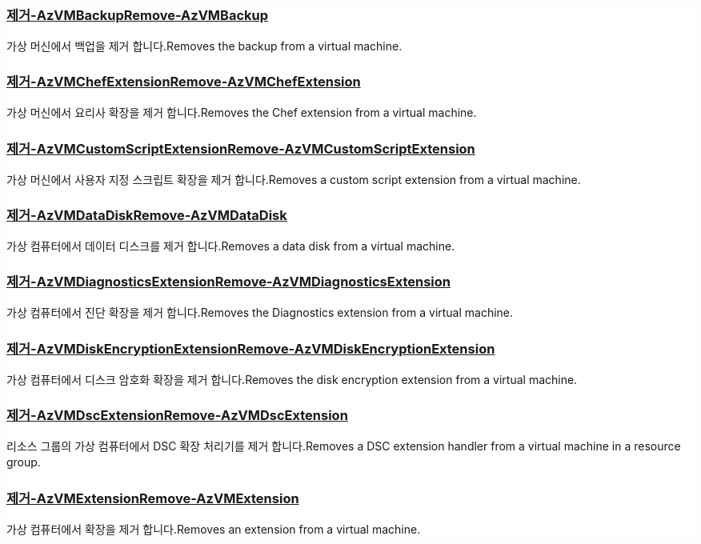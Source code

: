 ### [<span data-ttu-id="cabea-347">제거-AzVMBackup</span><span class="sxs-lookup"><span data-stu-id="cabea-347">Remove-AzVMBackup</span></span>](Remove-AzVMBackup.md)
<span data-ttu-id="cabea-348">가상 머신에서 백업을 제거 합니다.</span><span class="sxs-lookup"><span data-stu-id="cabea-348">Removes the backup from a virtual machine.</span></span>

### [<span data-ttu-id="cabea-349">제거-AzVMChefExtension</span><span class="sxs-lookup"><span data-stu-id="cabea-349">Remove-AzVMChefExtension</span></span>](Remove-AzVMChefExtension.md)
<span data-ttu-id="cabea-350">가상 머신에서 요리사 확장을 제거 합니다.</span><span class="sxs-lookup"><span data-stu-id="cabea-350">Removes the Chef extension from a virtual machine.</span></span>

### [<span data-ttu-id="cabea-351">제거-AzVMCustomScriptExtension</span><span class="sxs-lookup"><span data-stu-id="cabea-351">Remove-AzVMCustomScriptExtension</span></span>](Remove-AzVMCustomScriptExtension.md)
<span data-ttu-id="cabea-352">가상 머신에서 사용자 지정 스크립트 확장을 제거 합니다.</span><span class="sxs-lookup"><span data-stu-id="cabea-352">Removes a custom script extension from a virtual machine.</span></span>

### [<span data-ttu-id="cabea-353">제거-AzVMDataDisk</span><span class="sxs-lookup"><span data-stu-id="cabea-353">Remove-AzVMDataDisk</span></span>](Remove-AzVMDataDisk.md)
<span data-ttu-id="cabea-354">가상 컴퓨터에서 데이터 디스크를 제거 합니다.</span><span class="sxs-lookup"><span data-stu-id="cabea-354">Removes a data disk from a virtual machine.</span></span>

### [<span data-ttu-id="cabea-355">제거-AzVMDiagnosticsExtension</span><span class="sxs-lookup"><span data-stu-id="cabea-355">Remove-AzVMDiagnosticsExtension</span></span>](Remove-AzVMDiagnosticsExtension.md)
<span data-ttu-id="cabea-356">가상 컴퓨터에서 진단 확장을 제거 합니다.</span><span class="sxs-lookup"><span data-stu-id="cabea-356">Removes the Diagnostics extension from a virtual machine.</span></span>

### [<span data-ttu-id="cabea-357">제거-AzVMDiskEncryptionExtension</span><span class="sxs-lookup"><span data-stu-id="cabea-357">Remove-AzVMDiskEncryptionExtension</span></span>](Remove-AzVMDiskEncryptionExtension.md)
<span data-ttu-id="cabea-358">가상 컴퓨터에서 디스크 암호화 확장을 제거 합니다.</span><span class="sxs-lookup"><span data-stu-id="cabea-358">Removes the disk encryption extension from a virtual machine.</span></span>

### [<span data-ttu-id="cabea-359">제거-AzVMDscExtension</span><span class="sxs-lookup"><span data-stu-id="cabea-359">Remove-AzVMDscExtension</span></span>](Remove-AzVMDscExtension.md)
<span data-ttu-id="cabea-360">리소스 그룹의 가상 컴퓨터에서 DSC 확장 처리기를 제거 합니다.</span><span class="sxs-lookup"><span data-stu-id="cabea-360">Removes a DSC extension handler from a virtual machine in a resource group.</span></span>

### [<span data-ttu-id="cabea-361">제거-AzVMExtension</span><span class="sxs-lookup"><span data-stu-id="cabea-361">Remove-AzVMExtension</span></span>](Remove-AzVMExtension.md)
<span data-ttu-id="cabea-362">가상 컴퓨터에서 확장을 제거 합니다.</span><span class="sxs-lookup"><span data-stu-id="cabea-362">Removes an extension from a virtual machine.</span></span>
